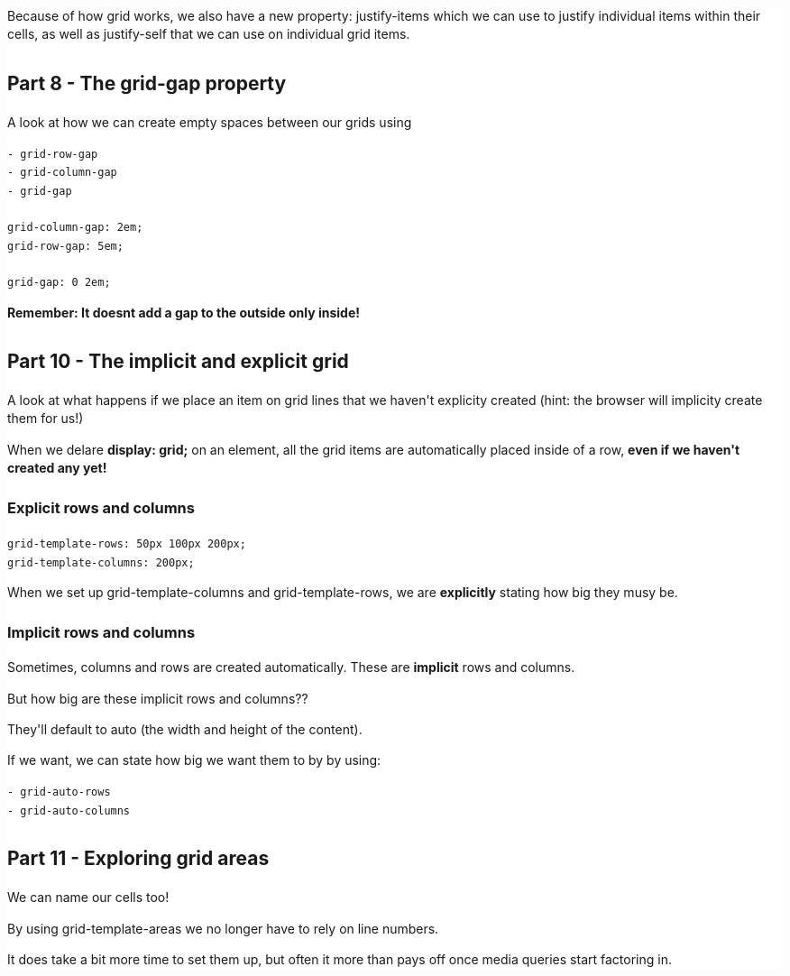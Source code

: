 Because of how grid works, we also have a new property: justify-items which we can use to justify individual 
items within their cells, as well as justify-self that we can use on individual grid items.

## Part 8 - The grid-gap property

A look at how we can create empty spaces between our grids using

    - grid-row-gap
    - grid-column-gap
    - grid-gap

    grid-column-gap: 2em;
    grid-row-gap: 5em;

    grid-gap: 0 2em;


<strong>Remember: It doesnt add a gap to the outside only inside! </strong>

## Part 10 - The implicit and explicit grid

A look at what happens if we place an item on grid lines that we haven't explicity created 
(hint: the browser will implicity create them for us!)

When we delare <strong>display: grid;</strong> on an element, all the grid items are automatically
placed inside of a row, <strong>even if we haven't created any yet!</strong>

### Explicit rows and columns

    grid-template-rows: 50px 100px 200px;
    grid-template-columns: 200px; 

When we set up grid-template-columns and grid-template-rows, we are <strong>explicitly</strong>
stating how big they musy be.

### Implicit rows and columns

Sometimes, columns and rows are created automatically.
These are <strong>implicit</strong> rows and columns.

But how big are these implicit rows and columns??

They'll default to auto (the width and height of the content).

If we want, we can state how big we want them to by by using:

    - grid-auto-rows
    - grid-auto-columns

## Part 11 - Exploring grid areas

We can name our cells too!

By using grid-template-areas we no longer have to rely on line numbers.

It does take a bit more time to set them up, but often it more than pays off once media queries start factoring in.
